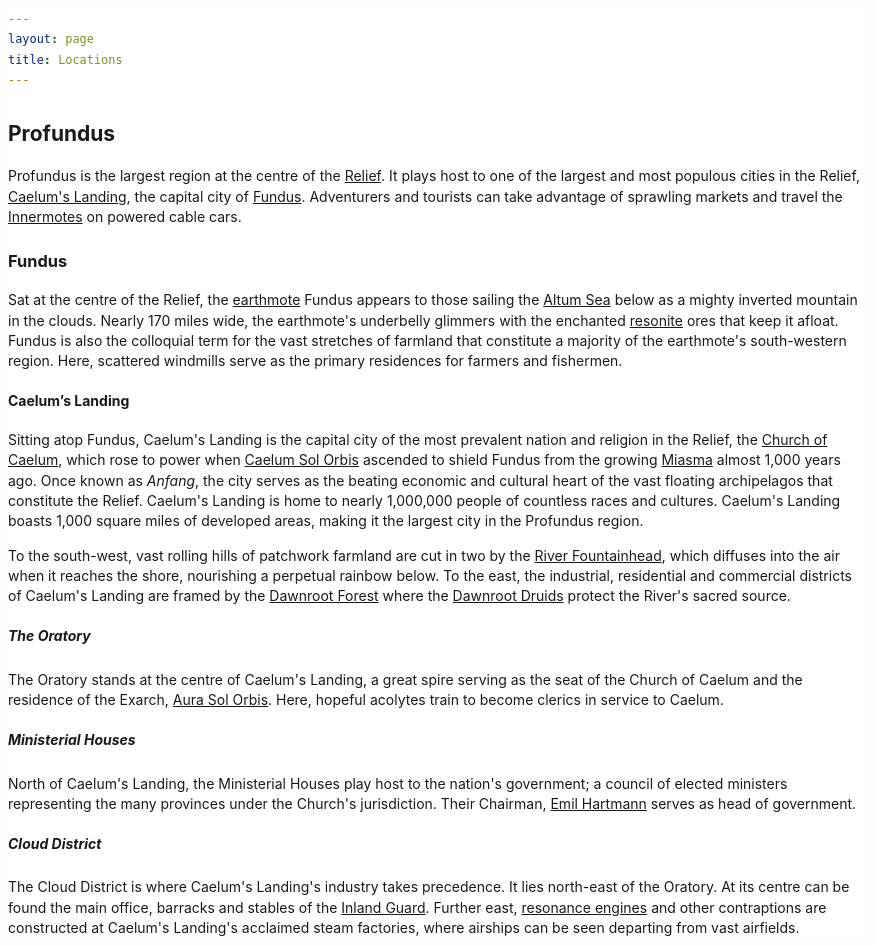 ```yaml
---
layout: page
title: Locations
---
```


## **Profundus**

Profundus is the largest region at the centre of the [Relief](getting-started#the-relief). It plays host to one of the largest and most populous cities in the Relief, [Caelum's Landing](#caelums-landing), the capital city of [Fundus](#fundus). Adventurers and tourists can take advantage of sprawling markets and travel the [Innermotes](#the-innermotes) on powered cable cars.

### Fundus

Sat at the centre of the Relief, the [earthmote](getting-started#earthmotes) Fundus appears to those sailing the [Altum Sea](locations#altum-sea) below as a mighty inverted mountain in the clouds. Nearly 170 miles wide, the earthmote's underbelly glimmers with the enchanted [resonite](getting-started#resonance-engines) ores that keep it afloat. Fundus is also the colloquial term for the vast stretches of farmland that constitute a majority of the earthmote's south-western region. Here, scattered windmills serve as the primary residences for farmers and fishermen.

#### **Caelum’s Landing**

Sitting atop Fundus, Caelum's Landing is the capital city of the most prevalent nation and religion in the Relief, the [Church of Caelum](factions#church-of-caelum), which rose to power when [Caelum Sol Orbis](getting-started#caelum-sol-orbis) ascended to shield Fundus from the growing [Miasma](getting-started#the-miasma) almost 1,000 years ago. Once known as *Anfang*, the city serves as the beating economic and cultural heart of the vast floating archipelagos that constitute the Relief. Caelum's Landing is home to nearly 1,000,000 people of countless races and cultures. Caelum's Landing boasts 1,000 square miles of developed areas, making it the largest city in the Profundus region.

To the south-west, vast rolling hills of patchwork farmland are cut in two by the [River Fountainhead](#river-fountainhead), which diffuses into the air when it reaches the shore, nourishing a perpetual rainbow below. To the east, the industrial, residential and commercial districts of Caelum's Landing are framed by the [Dawnroot Forest](#dawnroot-forest) where the [Dawnroot Druids](factions#dawnroot-druids) protect the River's sacred source.

##### The Oratory

The Oratory stands at the centre of Caelum's Landing, a great spire serving as the seat of the Church of Caelum and the residence of the Exarch, [Aura Sol Orbis](church-of-caelum#aura-sol-orbis). Here, hopeful acolytes train to become clerics in service to Caelum.

##### Ministerial Houses

North of Caelum's Landing, the Ministerial Houses play host to the nation's government; a council of elected ministers representing the many provinces under the Church's jurisdiction. Their Chairman, [Emil Hartmann](characters#emil-hartmann) serves as head of government.

##### Cloud District

The Cloud District is where Caelum's Landing's industry takes precedence. It lies north-east of the Oratory. At its centre can be found the main office, barracks and stables of the [Inland Guard](factions#inland-guard). Further east, [resonance engines](getting-started#resonance-engines) and other contraptions are constructed at Caelum's Landing's acclaimed steam factories, where airships can be seen departing from vast airfields.
